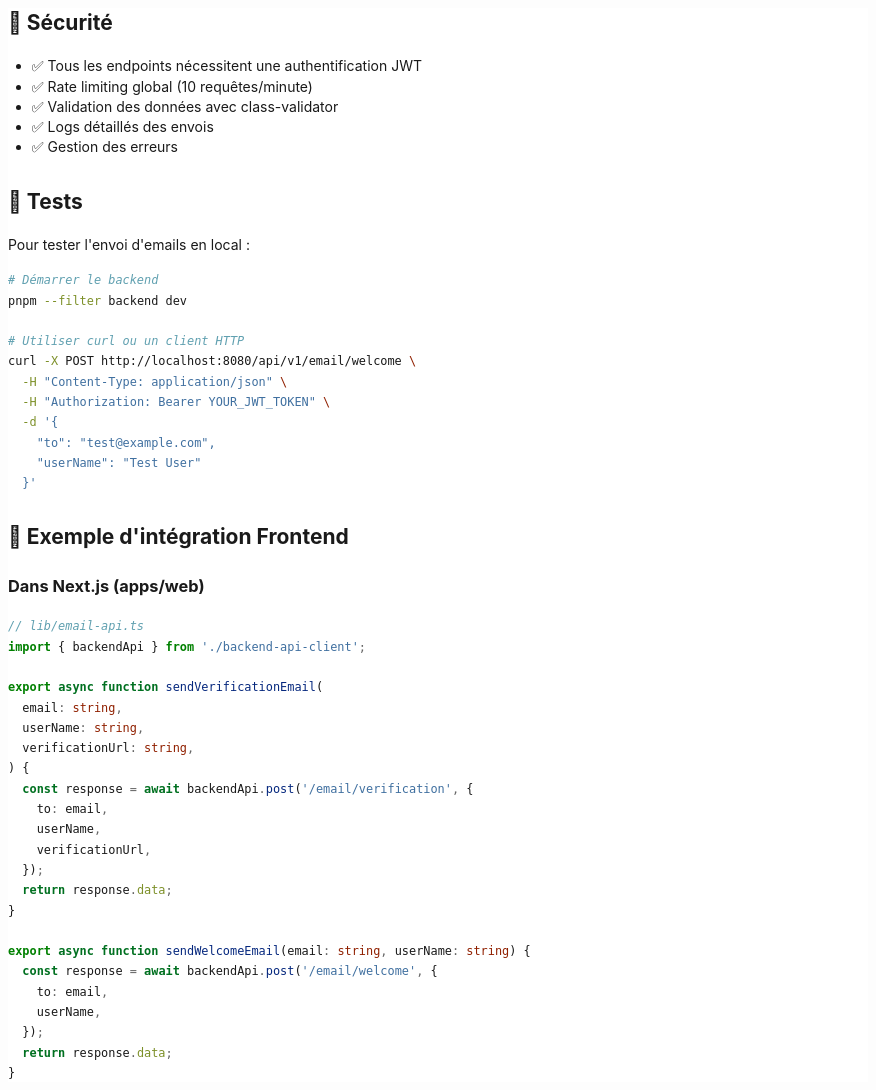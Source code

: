 ## 🔐 Sécurité

- ✅ Tous les endpoints nécessitent une authentification JWT
- ✅ Rate limiting global (10 requêtes/minute)
- ✅ Validation des données avec class-validator
- ✅ Logs détaillés des envois
- ✅ Gestion des erreurs

## 🧪 Tests

Pour tester l'envoi d'emails en local :

```bash
# Démarrer le backend
pnpm --filter backend dev

# Utiliser curl ou un client HTTP
curl -X POST http://localhost:8080/api/v1/email/welcome \
  -H "Content-Type: application/json" \
  -H "Authorization: Bearer YOUR_JWT_TOKEN" \
  -d '{
    "to": "test@example.com",
    "userName": "Test User"
  }'
```

## 📝 Exemple d'intégration Frontend

### Dans Next.js (apps/web)

```typescript
// lib/email-api.ts
import { backendApi } from './backend-api-client';

export async function sendVerificationEmail(
  email: string,
  userName: string,
  verificationUrl: string,
) {
  const response = await backendApi.post('/email/verification', {
    to: email,
    userName,
    verificationUrl,
  });
  return response.data;
}

export async function sendWelcomeEmail(email: string, userName: string) {
  const response = await backendApi.post('/email/welcome', {
    to: email,
    userName,
  });
  return response.data;
}
```
